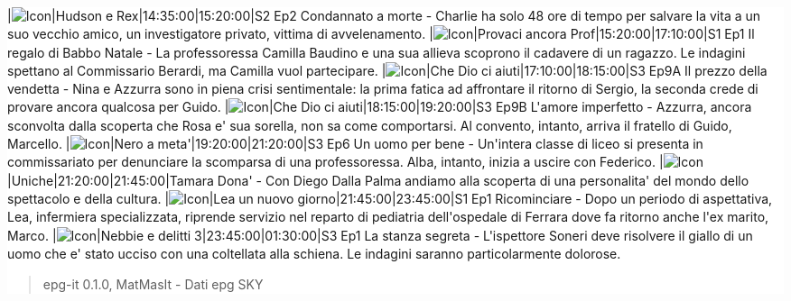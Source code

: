 |![Icon](https://guidatv.sky.it/uuid/dtt_cover_l58VsCKBwnW.png)|Hudson e Rex|14:35:00|15:20:00|S2 Ep2 Condannato a morte - Charlie ha solo 48 ore di tempo per salvare la vita a un suo vecchio amico, un investigatore privato, vittima di avvelenamento.
|![Icon](https://guidatv.sky.it/uuid/dtt_cover_l58VsCKBwnW.png)|Provaci ancora Prof|15:20:00|17:10:00|S1 Ep1 Il regalo di Babbo Natale - La professoressa Camilla Baudino e una sua allieva scoprono il cadavere di un ragazzo. Le indagini spettano al Commissario Berardi, ma Camilla vuol partecipare.
|![Icon](https://guidatv.sky.it/uuid/dtt_cover_l58VsCKBwnW.png)|Che Dio ci aiuti|17:10:00|18:15:00|S3 Ep9A Il prezzo della vendetta - Nina e Azzurra sono in piena crisi sentimentale: la prima fatica ad affrontare il ritorno di Sergio, la seconda crede di provare ancora qualcosa per Guido.
|![Icon](https://guidatv.sky.it/uuid/dtt_cover_l58VsCKBwnW.png)|Che Dio ci aiuti|18:15:00|19:20:00|S3 Ep9B L&#039;amore imperfetto - Azzurra, ancora sconvolta dalla scoperta che Rosa e&#039; sua sorella, non sa come comportarsi. Al convento, intanto, arriva il fratello di Guido, Marcello.
|![Icon](https://guidatv.sky.it/uuid/dtt_cover_l58VsCKBwnW.png)|Nero a meta&#039;|19:20:00|21:20:00|S3 Ep6 Un uomo per bene - Un&#039;intera classe di liceo si presenta in commissariato per denunciare la scomparsa di una professoressa. Alba, intanto, inizia a uscire con Federico.
|![Icon](https://guidatv.sky.it/uuid/dtt_cover_l58VsCKBwnW.png)|Uniche|21:20:00|21:45:00|Tamara Dona&#039; - Con Diego Dalla Palma andiamo alla scoperta di una personalita&#039; del mondo dello spettacolo e della cultura.
|![Icon](https://guidatv.sky.it/uuid/dtt_cover_l58VsCKBwnW.png)|Lea un nuovo giorno|21:45:00|23:45:00|S1 Ep1 Ricominciare - Dopo un periodo di aspettativa, Lea, infermiera specializzata, riprende servizio nel reparto di pediatria dell&#039;ospedale di Ferrara dove fa ritorno anche l&#039;ex marito, Marco.
|![Icon](https://guidatv.sky.it/uuid/dtt_cover_l58VsCKBwnW.png)|Nebbie e delitti 3|23:45:00|01:30:00|S3 Ep1 La stanza segreta - L&#039;ispettore Soneri deve risolvere il giallo di un uomo che e&#039; stato ucciso con una coltellata alla schiena. Le indagini saranno particolarmente dolorose.



 > epg-it 0.1.0, MatMasIt - Dati epg SKY